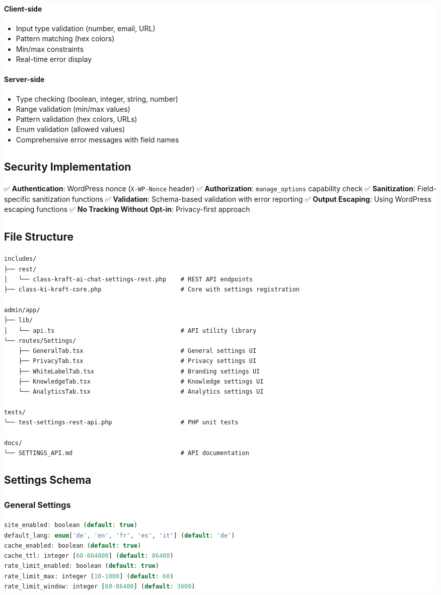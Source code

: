 #### Client-side
- Input type validation (number, email, URL)
- Pattern matching (hex colors)
- Min/max constraints
- Real-time error display

#### Server-side
- Type checking (boolean, integer, string, number)
- Range validation (min/max values)
- Pattern validation (hex colors, URLs)
- Enum validation (allowed values)
- Comprehensive error messages with field names

## Security Implementation

✅ **Authentication**: WordPress nonce (`X-WP-Nonce` header)
✅ **Authorization**: `manage_options` capability check
✅ **Sanitization**: Field-specific sanitization functions
✅ **Validation**: Schema-based validation with error reporting
✅ **Output Escaping**: Using WordPress escaping functions
✅ **No Tracking Without Opt-in**: Privacy-first approach

## File Structure

```
includes/
├── rest/
│   └── class-kraft-ai-chat-settings-rest.php    # REST API endpoints
├── class-ki-kraft-core.php                      # Core with settings registration

admin/app/
├── lib/
│   └── api.ts                                   # API utility library
└── routes/Settings/
    ├── GeneralTab.tsx                           # General settings UI
    ├── PrivacyTab.tsx                           # Privacy settings UI
    ├── WhiteLabelTab.tsx                        # Branding settings UI
    ├── KnowledgeTab.tsx                         # Knowledge settings UI
    └── AnalyticsTab.tsx                         # Analytics settings UI

tests/
└── test-settings-rest-api.php                   # PHP unit tests

docs/
└── SETTINGS_API.md                              # API documentation
```

## Settings Schema

### General Settings
```php
site_enabled: boolean (default: true)
default_lang: enum['de', 'en', 'fr', 'es', 'it'] (default: 'de')
cache_enabled: boolean (default: true)
cache_ttl: integer [60-604800] (default: 86400)
rate_limit_enabled: boolean (default: true)
rate_limit_max: integer [10-1000] (default: 60)
rate_limit_window: integer [60-86400] (default: 3600)
```
